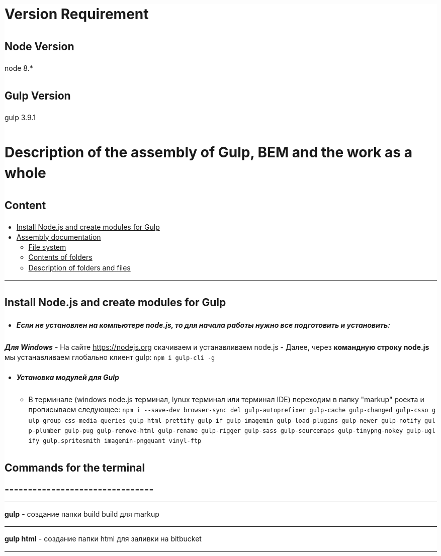 Version Requirement
================================

Node Version
--------------------------------
node 8.*

Gulp Version
--------------------------------
gulp 3.9.1

# Description of the assembly of Gulp, BEM and the work as a whole

## Content
- [Install Node.js and create modules for Gulp](#markdown-header-install-nodejs-and-create-modules-for-gulp)
- [Assembly documentation](#markdown-header-assembly-documentation)
    - [File system](#markdown-header-file-system)
    - [Contents of folders](#markdown-header-contents-of-folders)
    - [Description of folders and files](#markdown-header-description-of-folders-and-files)

___

## Install Node.js and create modules for Gulp

- ##### Если не установлен на компьютере node.js, то для начала работы нужно все подготовить и установить:
***Для Windows***
    - На сайте <https://nodejs.org> скачиваем и устанавливаем node.js
    - Далее, через **командную строку node.js** мы устанавливаем глобально клиент gulp: `npm i gulp-cli -g`

- ##### Установка модулей для Gulp
    - В терминале (windows node.js терминал, lynux терминал или терминал IDE) переходим в папку "markup" роекта и прописываем следующее:
`npm i --save-dev browser-sync del gulp-autoprefixer gulp-cache gulp-changed gulp-csso gulp-group-css-media-queries gulp-html-prettify gulp-if gulp-imagemin gulp-load-plugins gulp-newer gulp-notify gulp-plumber gulp-pug gulp-remove-html gulp-rename gulp-rigger gulp-sass gulp-sourcemaps gulp-tinypng-nokey gulp-uglify gulp.spritesmith imagemin-pngquant vinyl-ftp`

## Сommands for the terminal
================================
___

**gulp** - создание папки build build для markup
___

**gulp html** - создание папки html для заливки на bitbucket
___
